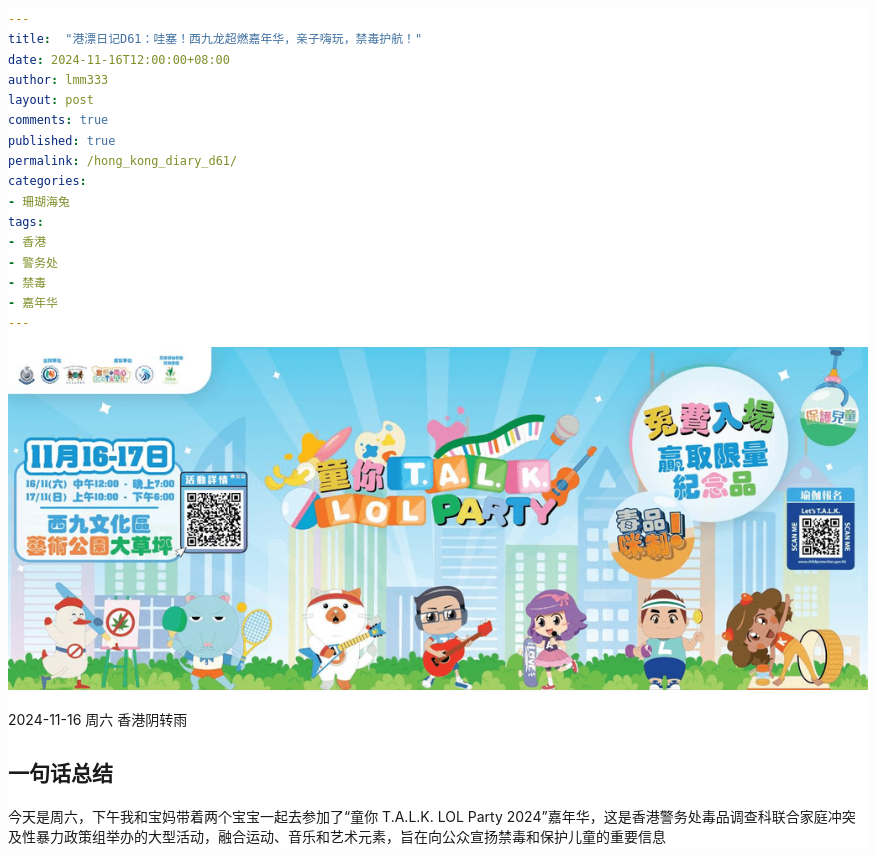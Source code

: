 ```yaml
---
title:  "港漂日记D61：哇塞！西九龙超燃嘉年华，亲子嗨玩，禁毒护航！"
date: 2024-11-16T12:00:00+08:00
author: lmm333
layout: post
comments: true
published: true
permalink: /hong_kong_diary_d61/
categories:
- 珊瑚海兔
tags:
- 香港
- 警务处
- 禁毒
- 嘉年华
---
```

![00_head.png](../images/2024/2024-11-16-hong_kong_diary_d61/00_head.png)

2024-11-16 周六 香港阴转雨 

## 一句话总结
今天是周六，下午我和宝妈带着两个宝宝一起去参加了“童你 T.A.L.K. LOL Party 2024”嘉年华，这是香港警务处毒品调查科联合家庭冲突及性暴力政策组举办的大型活动，融合运动、音乐和艺术元素，旨在向公众宣扬禁毒和保护儿童的重要信息
